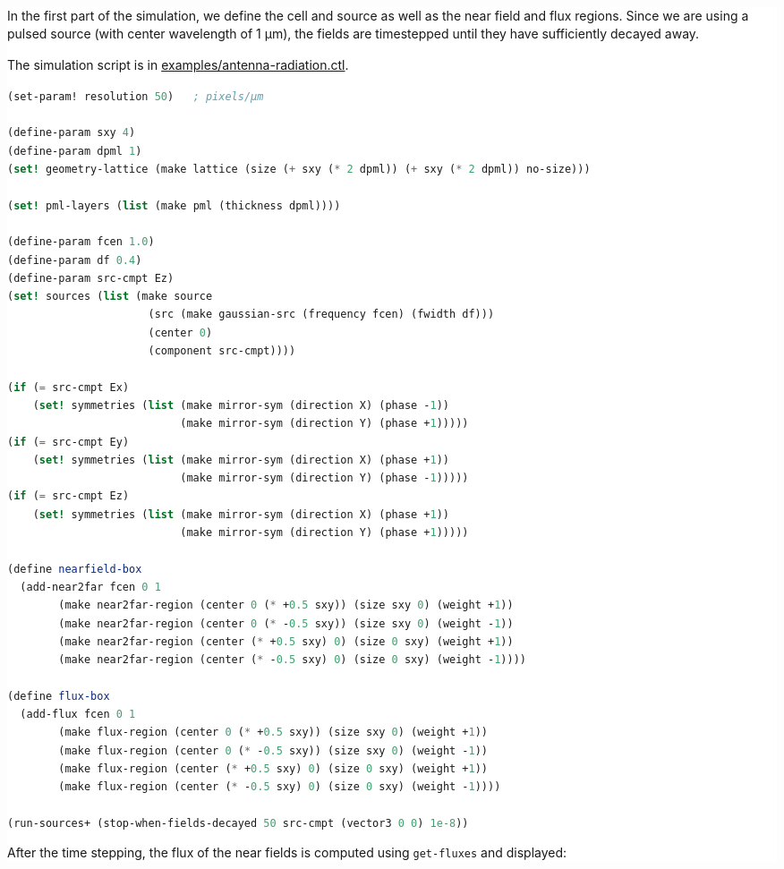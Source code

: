 In the first part of the simulation, we define the cell and source as well as the near field and flux regions. Since we are using a pulsed source (with center wavelength of 1 μm), the fields are timestepped until they have sufficiently decayed away.

The simulation script is in [examples/antenna-radiation.ctl](https://github.com/NanoComp/meep/blob/master/scheme/examples/antenna-radiation.ctl).

```scm
(set-param! resolution 50)   ; pixels/μm

(define-param sxy 4)
(define-param dpml 1)
(set! geometry-lattice (make lattice (size (+ sxy (* 2 dpml)) (+ sxy (* 2 dpml)) no-size)))

(set! pml-layers (list (make pml (thickness dpml))))

(define-param fcen 1.0)
(define-param df 0.4)
(define-param src-cmpt Ez)
(set! sources (list (make source
                      (src (make gaussian-src (frequency fcen) (fwidth df)))
                      (center 0)
                      (component src-cmpt))))

(if (= src-cmpt Ex)
    (set! symmetries (list (make mirror-sym (direction X) (phase -1))
                           (make mirror-sym (direction Y) (phase +1)))))
(if (= src-cmpt Ey)
    (set! symmetries (list (make mirror-sym (direction X) (phase +1))
                           (make mirror-sym (direction Y) (phase -1)))))
(if (= src-cmpt Ez)
    (set! symmetries (list (make mirror-sym (direction X) (phase +1))
                           (make mirror-sym (direction Y) (phase +1)))))

(define nearfield-box
  (add-near2far fcen 0 1
		(make near2far-region (center 0 (* +0.5 sxy)) (size sxy 0) (weight +1))
		(make near2far-region (center 0 (* -0.5 sxy)) (size sxy 0) (weight -1))
		(make near2far-region (center (* +0.5 sxy) 0) (size 0 sxy) (weight +1))
		(make near2far-region (center (* -0.5 sxy) 0) (size 0 sxy) (weight -1))))

(define flux-box
  (add-flux fcen 0 1
	    (make flux-region (center 0 (* +0.5 sxy)) (size sxy 0) (weight +1))
	    (make flux-region (center 0 (* -0.5 sxy)) (size sxy 0) (weight -1))
	    (make flux-region (center (* +0.5 sxy) 0) (size 0 sxy) (weight +1))
	    (make flux-region (center (* -0.5 sxy) 0) (size 0 sxy) (weight -1))))

(run-sources+ (stop-when-fields-decayed 50 src-cmpt (vector3 0 0) 1e-8))
```

After the time stepping, the flux of the near fields is computed using `get-fluxes` and displayed:
